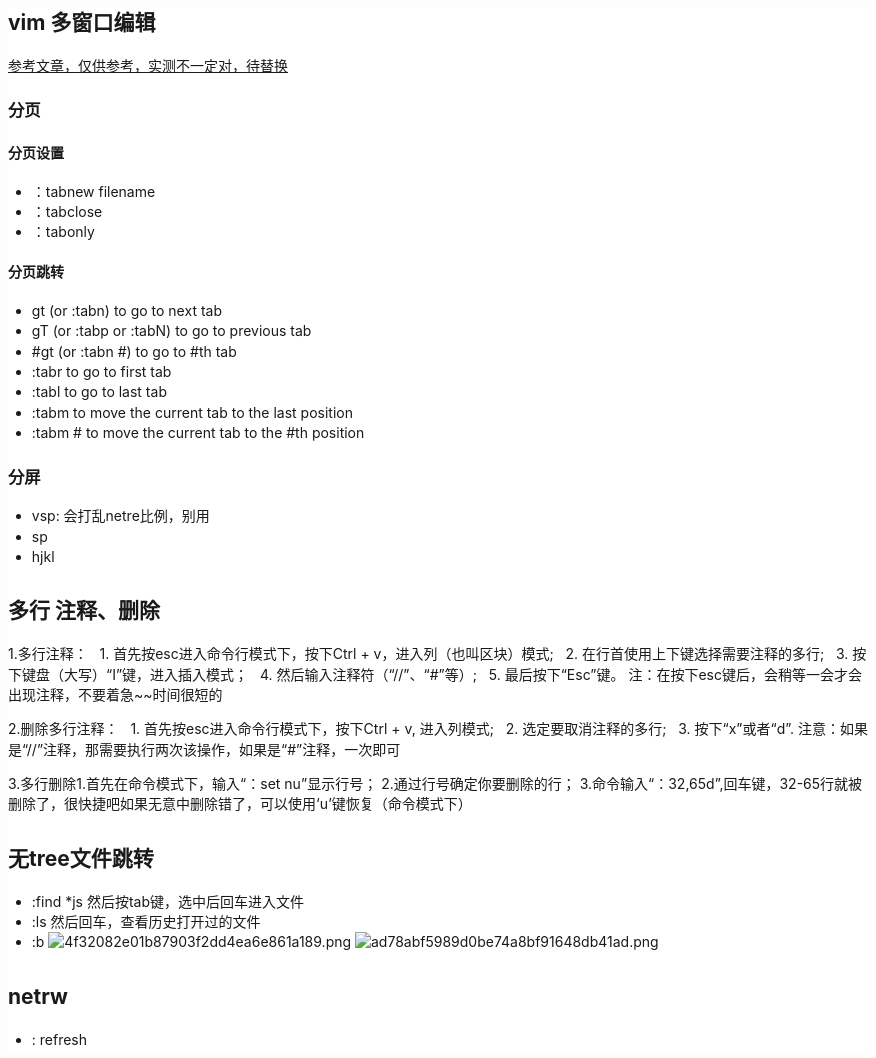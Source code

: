 ## vim 多窗口编辑
[参考文章，仅供参考，实测不一定对，待替换](https://blog.csdn.net/shuangde800/article/details/11430659)
### 分页
#### 分页设置
* ：tabnew filename
* ：tabclose
* ：tabonly 
#### 分页跳转
* gt (or :tabn) to go to next tab
* gT (or :tabp or :tabN) to go to previous tab
* #gt (or :tabn #) to go to #th tab
* :tabr to go to first tab
* :tabl to go to last tab
* :tabm to move the current tab to the last position
* :tabm # to move the current tab to the #th position

### 分屏
* vsp: 会打乱netre比例，别用
* sp
* <c-w>hjkl

## 多行 注释、删除

1.多行注释：
  1. 首先按esc进入命令行模式下，按下Ctrl + v，进入列（也叫区块）模式;
  2. 在行首使用上下键选择需要注释的多行;
  3. 按下键盘（大写）“I”键，进入插入模式；
  4. 然后输入注释符（“//”、“#”等）;
  5. 最后按下“Esc”键。 注：在按下esc键后，会稍等一会才会出现注释，不要着急~~时间很短的

2.删除多行注释：
  1. 首先按esc进入命令行模式下，按下Ctrl + v, 进入列模式;
  2. 选定要取消注释的多行;
  3. 按下“x”或者“d”. 注意：如果是“//”注释，那需要执行两次该操作，如果是“#”注释，一次即可

3.多行删除1.首先在命令模式下，输入“：set nu”显示行号； 2.通过行号确定你要删除的行； 3.命令输入“：32,65d”,回车键，32-65行就被删除了，很快捷吧如果无意中删除错了，可以使用‘u’键恢复（命令模式下）

## 无tree文件跳转
* :find \*js    然后按tab键，选中后回车进入文件
* :ls            然后回车，查看历史打开过的文件
* :b
![4f32082e01b87903f2dd4ea6e861a189.png](evernotecid://D70F2D4D-717D-44D8-B1BA-04930EA6409F/appyinxiangcom/12602530/ENResource/p228)
![ad78abf5989d0be74a8bf91648db41ad.png](evernotecid://D70F2D4D-717D-44D8-B1BA-04930EA6409F/appyinxiangcom/12602530/ENResource/p229)

## netrw
* <c-l>: refresh
